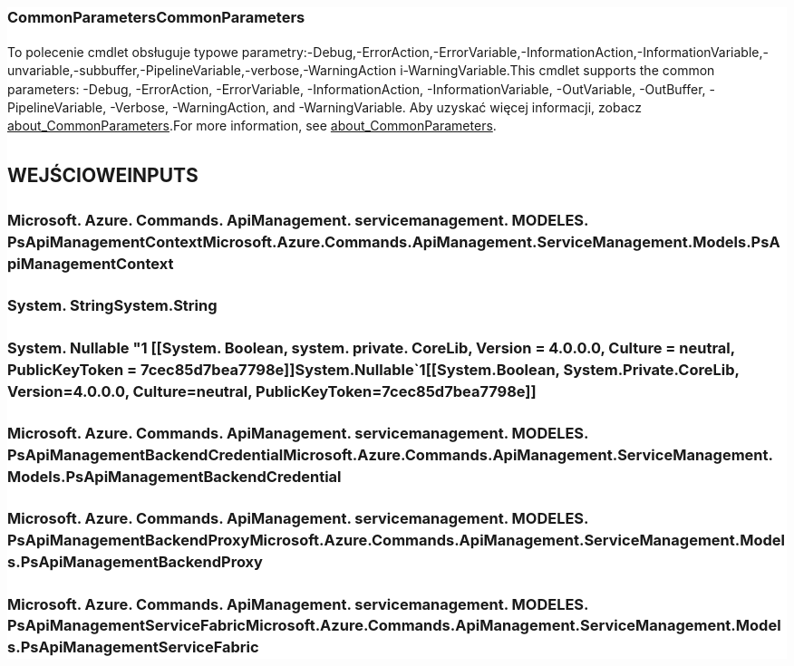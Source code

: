 ### <span data-ttu-id="24a89-164">CommonParameters</span><span class="sxs-lookup"><span data-stu-id="24a89-164">CommonParameters</span></span>
<span data-ttu-id="24a89-165">To polecenie cmdlet obsługuje typowe parametry:-Debug,-ErrorAction,-ErrorVariable,-InformationAction,-InformationVariable,-unvariable,-subbuffer,-PipelineVariable,-verbose,-WarningAction i-WarningVariable.</span><span class="sxs-lookup"><span data-stu-id="24a89-165">This cmdlet supports the common parameters: -Debug, -ErrorAction, -ErrorVariable, -InformationAction, -InformationVariable, -OutVariable, -OutBuffer, -PipelineVariable, -Verbose, -WarningAction, and -WarningVariable.</span></span> <span data-ttu-id="24a89-166">Aby uzyskać więcej informacji, zobacz [about_CommonParameters](http://go.microsoft.com/fwlink/?LinkID=113216).</span><span class="sxs-lookup"><span data-stu-id="24a89-166">For more information, see [about_CommonParameters](http://go.microsoft.com/fwlink/?LinkID=113216).</span></span>

## <span data-ttu-id="24a89-167">WEJŚCIOWE</span><span class="sxs-lookup"><span data-stu-id="24a89-167">INPUTS</span></span>

### <span data-ttu-id="24a89-168">Microsoft. Azure. Commands. ApiManagement. servicemanagement. MODELES. PsApiManagementContext</span><span class="sxs-lookup"><span data-stu-id="24a89-168">Microsoft.Azure.Commands.ApiManagement.ServiceManagement.Models.PsApiManagementContext</span></span>

### <span data-ttu-id="24a89-169">System. String</span><span class="sxs-lookup"><span data-stu-id="24a89-169">System.String</span></span>

### <span data-ttu-id="24a89-170">System. Nullable "1 [[System. Boolean, system. private. CoreLib, Version = 4.0.0.0, Culture = neutral, PublicKeyToken = 7cec85d7bea7798e]]</span><span class="sxs-lookup"><span data-stu-id="24a89-170">System.Nullable\`1[[System.Boolean, System.Private.CoreLib, Version=4.0.0.0, Culture=neutral, PublicKeyToken=7cec85d7bea7798e]]</span></span>

### <span data-ttu-id="24a89-171">Microsoft. Azure. Commands. ApiManagement. servicemanagement. MODELES. PsApiManagementBackendCredential</span><span class="sxs-lookup"><span data-stu-id="24a89-171">Microsoft.Azure.Commands.ApiManagement.ServiceManagement.Models.PsApiManagementBackendCredential</span></span>

### <span data-ttu-id="24a89-172">Microsoft. Azure. Commands. ApiManagement. servicemanagement. MODELES. PsApiManagementBackendProxy</span><span class="sxs-lookup"><span data-stu-id="24a89-172">Microsoft.Azure.Commands.ApiManagement.ServiceManagement.Models.PsApiManagementBackendProxy</span></span>

### <span data-ttu-id="24a89-173">Microsoft. Azure. Commands. ApiManagement. servicemanagement. MODELES. PsApiManagementServiceFabric</span><span class="sxs-lookup"><span data-stu-id="24a89-173">Microsoft.Azure.Commands.ApiManagement.ServiceManagement.Models.PsApiManagementServiceFabric</span></span>
